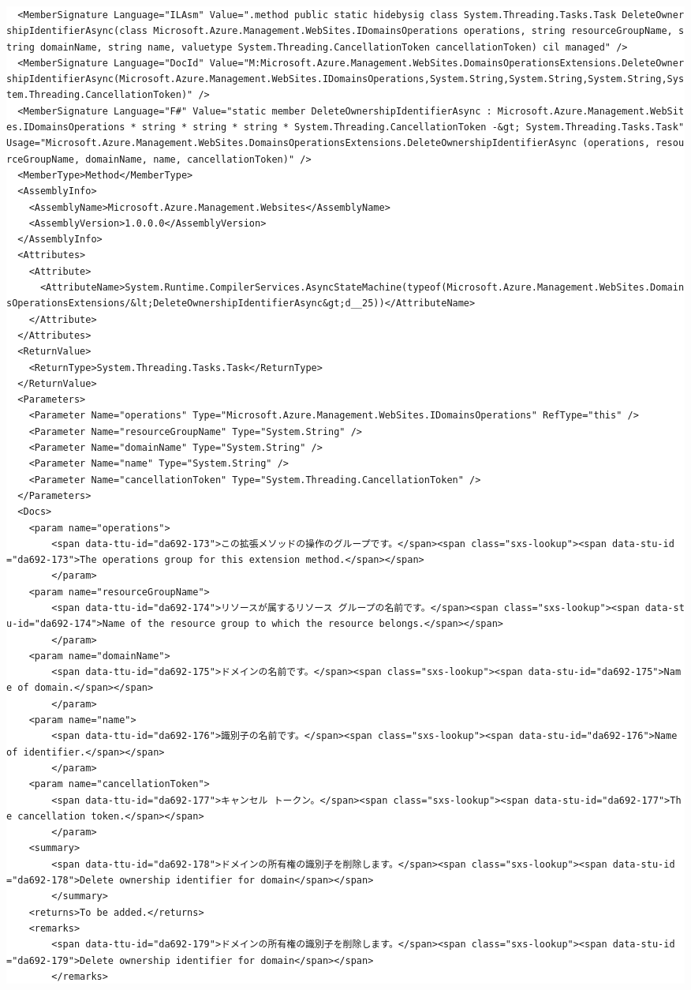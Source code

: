       <MemberSignature Language="ILAsm" Value=".method public static hidebysig class System.Threading.Tasks.Task DeleteOwnershipIdentifierAsync(class Microsoft.Azure.Management.WebSites.IDomainsOperations operations, string resourceGroupName, string domainName, string name, valuetype System.Threading.CancellationToken cancellationToken) cil managed" />
      <MemberSignature Language="DocId" Value="M:Microsoft.Azure.Management.WebSites.DomainsOperationsExtensions.DeleteOwnershipIdentifierAsync(Microsoft.Azure.Management.WebSites.IDomainsOperations,System.String,System.String,System.String,System.Threading.CancellationToken)" />
      <MemberSignature Language="F#" Value="static member DeleteOwnershipIdentifierAsync : Microsoft.Azure.Management.WebSites.IDomainsOperations * string * string * string * System.Threading.CancellationToken -&gt; System.Threading.Tasks.Task" Usage="Microsoft.Azure.Management.WebSites.DomainsOperationsExtensions.DeleteOwnershipIdentifierAsync (operations, resourceGroupName, domainName, name, cancellationToken)" />
      <MemberType>Method</MemberType>
      <AssemblyInfo>
        <AssemblyName>Microsoft.Azure.Management.Websites</AssemblyName>
        <AssemblyVersion>1.0.0.0</AssemblyVersion>
      </AssemblyInfo>
      <Attributes>
        <Attribute>
          <AttributeName>System.Runtime.CompilerServices.AsyncStateMachine(typeof(Microsoft.Azure.Management.WebSites.DomainsOperationsExtensions/&lt;DeleteOwnershipIdentifierAsync&gt;d__25))</AttributeName>
        </Attribute>
      </Attributes>
      <ReturnValue>
        <ReturnType>System.Threading.Tasks.Task</ReturnType>
      </ReturnValue>
      <Parameters>
        <Parameter Name="operations" Type="Microsoft.Azure.Management.WebSites.IDomainsOperations" RefType="this" />
        <Parameter Name="resourceGroupName" Type="System.String" />
        <Parameter Name="domainName" Type="System.String" />
        <Parameter Name="name" Type="System.String" />
        <Parameter Name="cancellationToken" Type="System.Threading.CancellationToken" />
      </Parameters>
      <Docs>
        <param name="operations">
            <span data-ttu-id="da692-173">この拡張メソッドの操作のグループです。</span><span class="sxs-lookup"><span data-stu-id="da692-173">The operations group for this extension method.</span></span>
            </param>
        <param name="resourceGroupName">
            <span data-ttu-id="da692-174">リソースが属するリソース グループの名前です。</span><span class="sxs-lookup"><span data-stu-id="da692-174">Name of the resource group to which the resource belongs.</span></span>
            </param>
        <param name="domainName">
            <span data-ttu-id="da692-175">ドメインの名前です。</span><span class="sxs-lookup"><span data-stu-id="da692-175">Name of domain.</span></span>
            </param>
        <param name="name">
            <span data-ttu-id="da692-176">識別子の名前です。</span><span class="sxs-lookup"><span data-stu-id="da692-176">Name of identifier.</span></span>
            </param>
        <param name="cancellationToken">
            <span data-ttu-id="da692-177">キャンセル トークン。</span><span class="sxs-lookup"><span data-stu-id="da692-177">The cancellation token.</span></span>
            </param>
        <summary>
            <span data-ttu-id="da692-178">ドメインの所有権の識別子を削除します。</span><span class="sxs-lookup"><span data-stu-id="da692-178">Delete ownership identifier for domain</span></span>
            </summary>
        <returns>To be added.</returns>
        <remarks>
            <span data-ttu-id="da692-179">ドメインの所有権の識別子を削除します。</span><span class="sxs-lookup"><span data-stu-id="da692-179">Delete ownership identifier for domain</span></span>
            </remarks>